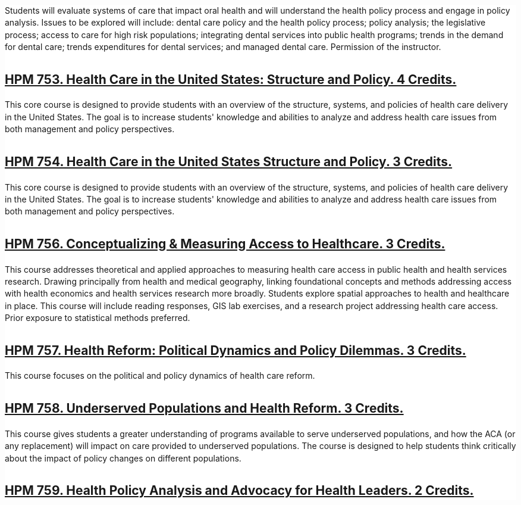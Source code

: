 Students will evaluate systems of care that impact oral health and will understand the health policy process and engage in policy analysis. Issues to be explored will include: dental care policy and the health policy process; policy analysis; the legislative process; access to care for high risk populations; integrating dental services into public health programs; trends in the demand for dental care; trends expenditures for dental services; and managed dental care. Permission of the instructor.

## [HPM 753. Health Care in the United States: Structure and Policy. 4 Credits.](./HPM_753_Health_Care_in_the_United_States_Structure_and_Policy)

This core course is designed to provide students with an overview of the structure, systems, and policies of health care delivery in the United States. The goal is to increase students' knowledge and abilities to analyze and address health care issues from both management and policy perspectives.

## [HPM 754. Health Care in the United States Structure and Policy. 3 Credits.](./HPM_754_Health_Care_in_the_United_States_Structure_and_Policy)

This core course is designed to provide students with an overview of the structure, systems, and policies of health care delivery in the United States. The goal is to increase students' knowledge and abilities to analyze and address health care issues from both management and policy perspectives.

## [HPM 756. Conceptualizing & Measuring Access to Healthcare. 3 Credits.](./HPM_756_Conceptualizing__Measuring_Access_to_Healthcare)

This course addresses theoretical and applied approaches to measuring health care access in public health and health services research. Drawing principally from health and medical geography, linking foundational concepts and methods addressing access with health economics and health services research more broadly. Students explore spatial approaches to health and healthcare in place. This course will include reading responses, GIS lab exercises, and a research project addressing health care access. Prior exposure to statistical methods preferred.

## [HPM 757. Health Reform: Political Dynamics and Policy Dilemmas. 3 Credits.](./HPM_757_Health_Reform_Political_Dynamics_and_Policy_Dilemmas)

This course focuses on the political and policy dynamics of health care reform.

## [HPM 758. Underserved Populations and Health Reform. 3 Credits.](./HPM_758_Underserved_Populations_and_Health_Reform)

This course gives students a greater understanding of programs available to serve underserved populations, and how the ACA (or any replacement) will impact on care provided to underserved populations. The course is designed to help students think critically about the impact of policy changes on different populations.

## [HPM 759. Health Policy Analysis and Advocacy for Health Leaders. 2 Credits.](./HPM_759_Health_Policy_Analysis_and_Advocacy_for_Health_Leaders)
